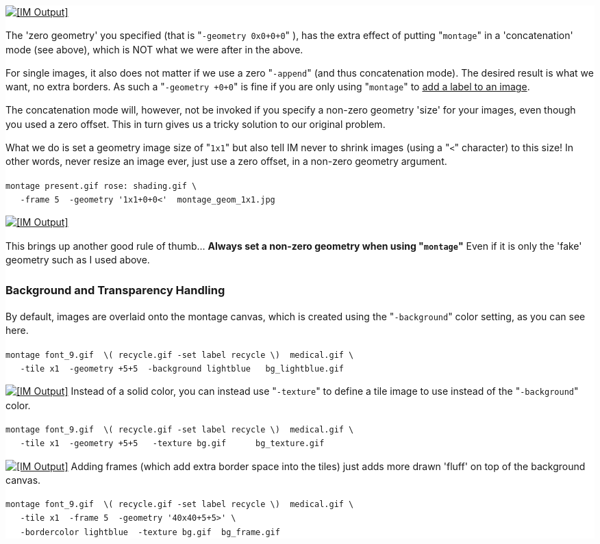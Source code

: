 [![\[IM Output\]](montage_geom_0.jpg)](montage_geom_0.jpg)

The 'zero geometry' you specified (that is "`-geometry 0x0+0+0`" ), has the extra effect of putting "`montage`" in a 'concatenation' mode (see above), which is NOT what we were after in the above.

For single images, it also does not matter if we use a zero "`-append`" (and thus concatenation mode).
The desired result is what we want, no extra borders.
As such a "`-geometry +0+0`" is fine if you are only using "`montage`" to [add a label to an image](../annotating/#labeling).

The concatenation mode will, however, not be invoked if you specify a non-zero geometry 'size' for your images, even though you used a zero offset.
This in turn gives us a tricky solution to our original problem.

What we do is set a geometry image size of "`1x1`" but also tell IM never to shrink images (using a "`<`" character) to this size!
In other words, never resize an image ever, just use a zero offset, in a non-zero geometry argument.

~~~
montage present.gif rose: shading.gif \
   -frame 5  -geometry '1x1+0+0<'  montage_geom_1x1.jpg
~~~

[![\[IM Output\]](montage_geom_1x1.jpg)](montage_geom_1x1.jpg)

This brings up another good rule of thumb...
**Always set a non-zero geometry when using "`montage`"**
Even if it is only the 'fake' geometry such as I used above.

### Background and Transparency Handling

By default, images are overlaid onto the montage canvas, which is created using the "`-background`" color setting, as you can see here.

~~~
montage font_9.gif  \( recycle.gif -set label recycle \)  medical.gif \
   -tile x1  -geometry +5+5  -background lightblue   bg_lightblue.gif
~~~

[![\[IM Output\]](bg_lightblue.gif)](bg_lightblue.gif)
Instead of a solid color, you can instead use "`-texture`" to define a tile image to use instead of the "`-background`" color.

~~~
montage font_9.gif  \( recycle.gif -set label recycle \)  medical.gif \
   -tile x1  -geometry +5+5   -texture bg.gif      bg_texture.gif
~~~

[![\[IM Output\]](bg_texture.gif)](bg_texture.gif)
Adding frames (which add extra border space into the tiles) just adds more drawn 'fluff' on top of the background canvas.

~~~
montage font_9.gif  \( recycle.gif -set label recycle \)  medical.gif \
   -tile x1  -frame 5  -geometry '40x40+5+5>' \
   -bordercolor lightblue  -texture bg.gif  bg_frame.gif
~~~
